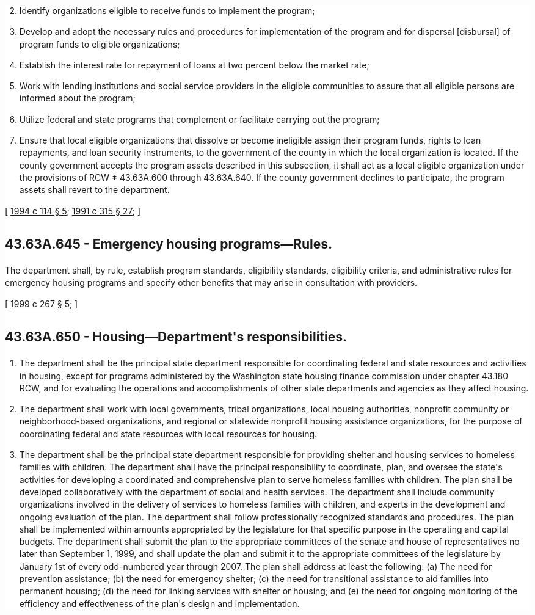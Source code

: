 2. Identify organizations eligible to receive funds to implement the program;

3. Develop and adopt the necessary rules and procedures for implementation of the program and for dispersal [disbursal] of program funds to eligible organizations;

4. Establish the interest rate for repayment of loans at two percent below the market rate;

5. Work with lending institutions and social service providers in the eligible communities to assure that all eligible persons are informed about the program;

6. Utilize federal and state programs that complement or facilitate carrying out the program;

7. Ensure that local eligible organizations that dissolve or become ineligible assign their program funds, rights to loan repayments, and loan security instruments, to the government of the county in which the local organization is located. If the county government accepts the program assets described in this subsection, it shall act as a local eligible organization under the provisions of RCW * 43.63A.600 through 43.63A.640. If the county government declines to participate, the program assets shall revert to the department.

\[ [1994 c 114 § 5](http://lawfilesext.leg.wa.gov/biennium/1993-94/Pdf/Bills/Session%20Laws/House/2275.SL.pdf?cite=1994%20c%20114%20§%205); [1991 c 315 § 27](http://lawfilesext.leg.wa.gov/biennium/1991-92/Pdf/Bills/Session%20Laws/Senate/5555-S.SL.pdf?cite=1991%20c%20315%20§%2027); \]

## 43.63A.645 - Emergency housing programs—Rules.
The department shall, by rule, establish program standards, eligibility standards, eligibility criteria, and administrative rules for emergency housing programs and specify other benefits that may arise in consultation with providers.

\[ [1999 c 267 § 5](http://lawfilesext.leg.wa.gov/biennium/1999-00/Pdf/Bills/Session%20Laws/House/1493-S2.SL.pdf?cite=1999%20c%20267%20§%205); \]

## 43.63A.650 - Housing—Department's responsibilities.
1. The department shall be the principal state department responsible for coordinating federal and state resources and activities in housing, except for programs administered by the Washington state housing finance commission under chapter 43.180 RCW, and for evaluating the operations and accomplishments of other state departments and agencies as they affect housing.

2. The department shall work with local governments, tribal organizations, local housing authorities, nonprofit community or neighborhood-based organizations, and regional or statewide nonprofit housing assistance organizations, for the purpose of coordinating federal and state resources with local resources for housing.

3. The department shall be the principal state department responsible for providing shelter and housing services to homeless families with children. The department shall have the principal responsibility to coordinate, plan, and oversee the state's activities for developing a coordinated and comprehensive plan to serve homeless families with children. The plan shall be developed collaboratively with the department of social and health services. The department shall include community organizations involved in the delivery of services to homeless families with children, and experts in the development and ongoing evaluation of the plan. The department shall follow professionally recognized standards and procedures. The plan shall be implemented within amounts appropriated by the legislature for that specific purpose in the operating and capital budgets. The department shall submit the plan to the appropriate committees of the senate and house of representatives no later than September 1, 1999, and shall update the plan and submit it to the appropriate committees of the legislature by January 1st of every odd-numbered year through 2007. The plan shall address at least the following: (a) The need for prevention assistance; (b) the need for emergency shelter; (c) the need for transitional assistance to aid families into permanent housing; (d) the need for linking services with shelter or housing; and (e) the need for ongoing monitoring of the efficiency and effectiveness of the plan's design and implementation.
